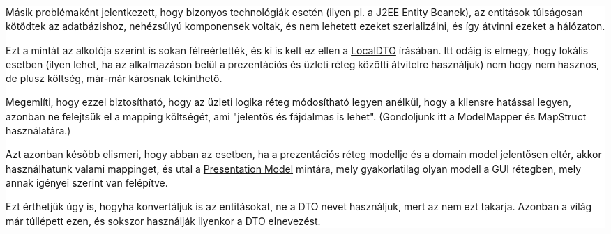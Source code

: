 Másik problémaként jelentkezett, hogy bizonyos technológiák esetén (ilyen pl. a J2EE Entity Beanek),
az entitások túlságosan kötődtek az adatbázishoz, nehézsúlyú komponensek voltak, és nem lehetett
ezeket szerializálni, és így átvinni ezeket a hálózaton.

Ezt a mintát az alkotója szerint is sokan félreértették, és ki is kelt ez ellen a
[LocalDTO](https://martinfowler.com/bliki/LocalDTO.html) írásában. Itt odáig is elmegy, hogy
lokális esetben (ilyen lehet, ha az alkalmazáson belül a prezentációs és üzleti réteg közötti
átvitelre használjuk) nem hogy nem hasznos, de plusz költség, már-már károsnak tekinthető.

Megemlíti, hogy ezzel biztosítható, hogy az üzleti logika réteg módosítható legyen anélkül,
hogy a kliensre hatással legyen, azonban ne felejtsük el a mapping költségét, ami
"jelentős és fájdalmas is lehet". (Gondoljunk itt a ModelMapper és MapStruct használatára.)

Azt azonban később elismeri, hogy abban az esetben, ha a prezentációs réteg modellje és a
domain model jelentősen eltér, akkor használhatunk valami mappinget, és utal a
[Presentation Model](https://martinfowler.com/eaaDev/PresentationModel.html) mintára,
mely gyakorlatilag olyan modell a GUI rétegben, mely annak igényei szerint van felépítve.

Ezt érthetjük úgy is, hogyha konvertáljuk is az entitásokat, ne a DTO nevet használjuk, mert az nem ezt takarja.
Azonban a világ már túllépett ezen, és sokszor használják ilyenkor a DTO elnevezést.




